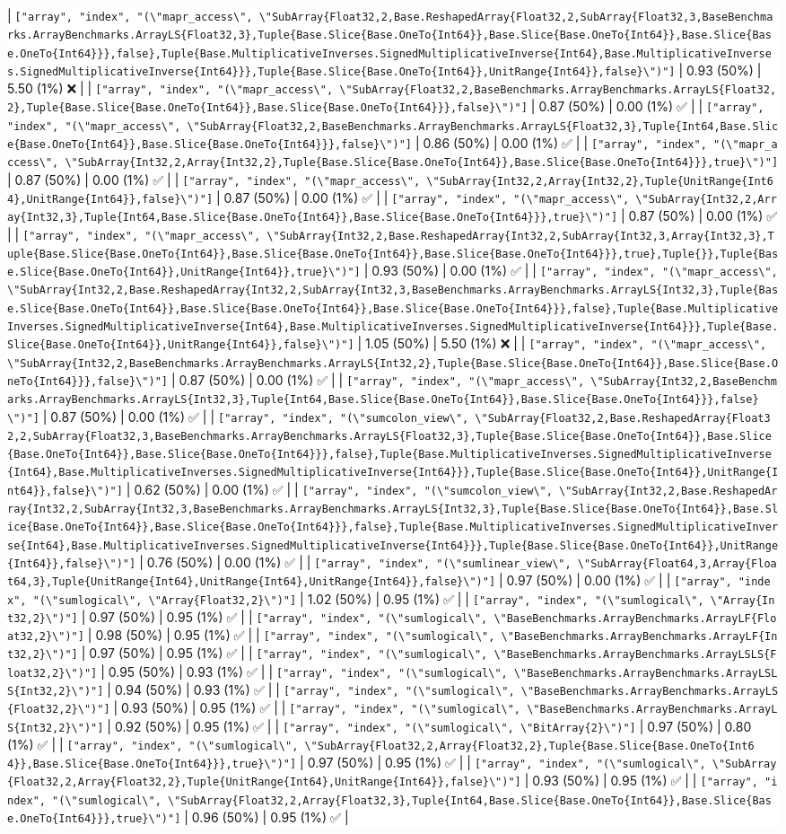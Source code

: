 | `["array", "index", "(\"mapr_access\", \"SubArray{Float32,2,Base.ReshapedArray{Float32,2,SubArray{Float32,3,BaseBenchmarks.ArrayBenchmarks.ArrayLS{Float32,3},Tuple{Base.Slice{Base.OneTo{Int64}},Base.Slice{Base.OneTo{Int64}},Base.Slice{Base.OneTo{Int64}}},false},Tuple{Base.MultiplicativeInverses.SignedMultiplicativeInverse{Int64},Base.MultiplicativeInverses.SignedMultiplicativeInverse{Int64}}},Tuple{Base.Slice{Base.OneTo{Int64}},UnitRange{Int64}},false}\")"]` | 0.93 (50%)  | 5.50 (1%) :x: |
| `["array", "index", "(\"mapr_access\", \"SubArray{Float32,2,BaseBenchmarks.ArrayBenchmarks.ArrayLS{Float32,2},Tuple{Base.Slice{Base.OneTo{Int64}},Base.Slice{Base.OneTo{Int64}}},false}\")"]` | 0.87 (50%)  | 0.00 (1%) :white_check_mark: |
| `["array", "index", "(\"mapr_access\", \"SubArray{Float32,2,BaseBenchmarks.ArrayBenchmarks.ArrayLS{Float32,3},Tuple{Int64,Base.Slice{Base.OneTo{Int64}},Base.Slice{Base.OneTo{Int64}}},false}\")"]` | 0.86 (50%)  | 0.00 (1%) :white_check_mark: |
| `["array", "index", "(\"mapr_access\", \"SubArray{Int32,2,Array{Int32,2},Tuple{Base.Slice{Base.OneTo{Int64}},Base.Slice{Base.OneTo{Int64}}},true}\")"]` | 0.87 (50%)  | 0.00 (1%) :white_check_mark: |
| `["array", "index", "(\"mapr_access\", \"SubArray{Int32,2,Array{Int32,2},Tuple{UnitRange{Int64},UnitRange{Int64}},false}\")"]` | 0.87 (50%)  | 0.00 (1%) :white_check_mark: |
| `["array", "index", "(\"mapr_access\", \"SubArray{Int32,2,Array{Int32,3},Tuple{Int64,Base.Slice{Base.OneTo{Int64}},Base.Slice{Base.OneTo{Int64}}},true}\")"]` | 0.87 (50%)  | 0.00 (1%) :white_check_mark: |
| `["array", "index", "(\"mapr_access\", \"SubArray{Int32,2,Base.ReshapedArray{Int32,2,SubArray{Int32,3,Array{Int32,3},Tuple{Base.Slice{Base.OneTo{Int64}},Base.Slice{Base.OneTo{Int64}},Base.Slice{Base.OneTo{Int64}}},true},Tuple{}},Tuple{Base.Slice{Base.OneTo{Int64}},UnitRange{Int64}},true}\")"]` | 0.93 (50%)  | 0.00 (1%) :white_check_mark: |
| `["array", "index", "(\"mapr_access\", \"SubArray{Int32,2,Base.ReshapedArray{Int32,2,SubArray{Int32,3,BaseBenchmarks.ArrayBenchmarks.ArrayLS{Int32,3},Tuple{Base.Slice{Base.OneTo{Int64}},Base.Slice{Base.OneTo{Int64}},Base.Slice{Base.OneTo{Int64}}},false},Tuple{Base.MultiplicativeInverses.SignedMultiplicativeInverse{Int64},Base.MultiplicativeInverses.SignedMultiplicativeInverse{Int64}}},Tuple{Base.Slice{Base.OneTo{Int64}},UnitRange{Int64}},false}\")"]` | 1.05 (50%)  | 5.50 (1%) :x: |
| `["array", "index", "(\"mapr_access\", \"SubArray{Int32,2,BaseBenchmarks.ArrayBenchmarks.ArrayLS{Int32,2},Tuple{Base.Slice{Base.OneTo{Int64}},Base.Slice{Base.OneTo{Int64}}},false}\")"]` | 0.87 (50%)  | 0.00 (1%) :white_check_mark: |
| `["array", "index", "(\"mapr_access\", \"SubArray{Int32,2,BaseBenchmarks.ArrayBenchmarks.ArrayLS{Int32,3},Tuple{Int64,Base.Slice{Base.OneTo{Int64}},Base.Slice{Base.OneTo{Int64}}},false}\")"]` | 0.87 (50%)  | 0.00 (1%) :white_check_mark: |
| `["array", "index", "(\"sumcolon_view\", \"SubArray{Float32,2,Base.ReshapedArray{Float32,2,SubArray{Float32,3,BaseBenchmarks.ArrayBenchmarks.ArrayLS{Float32,3},Tuple{Base.Slice{Base.OneTo{Int64}},Base.Slice{Base.OneTo{Int64}},Base.Slice{Base.OneTo{Int64}}},false},Tuple{Base.MultiplicativeInverses.SignedMultiplicativeInverse{Int64},Base.MultiplicativeInverses.SignedMultiplicativeInverse{Int64}}},Tuple{Base.Slice{Base.OneTo{Int64}},UnitRange{Int64}},false}\")"]` | 0.62 (50%)  | 0.00 (1%) :white_check_mark: |
| `["array", "index", "(\"sumcolon_view\", \"SubArray{Int32,2,Base.ReshapedArray{Int32,2,SubArray{Int32,3,BaseBenchmarks.ArrayBenchmarks.ArrayLS{Int32,3},Tuple{Base.Slice{Base.OneTo{Int64}},Base.Slice{Base.OneTo{Int64}},Base.Slice{Base.OneTo{Int64}}},false},Tuple{Base.MultiplicativeInverses.SignedMultiplicativeInverse{Int64},Base.MultiplicativeInverses.SignedMultiplicativeInverse{Int64}}},Tuple{Base.Slice{Base.OneTo{Int64}},UnitRange{Int64}},false}\")"]` | 0.76 (50%)  | 0.00 (1%) :white_check_mark: |
| `["array", "index", "(\"sumlinear_view\", \"SubArray{Float64,3,Array{Float64,3},Tuple{UnitRange{Int64},UnitRange{Int64},UnitRange{Int64}},false}\")"]` | 0.97 (50%)  | 0.00 (1%) :white_check_mark: |
| `["array", "index", "(\"sumlogical\", \"Array{Float32,2}\")"]` | 1.02 (50%)  | 0.95 (1%) :white_check_mark: |
| `["array", "index", "(\"sumlogical\", \"Array{Int32,2}\")"]` | 0.97 (50%)  | 0.95 (1%) :white_check_mark: |
| `["array", "index", "(\"sumlogical\", \"BaseBenchmarks.ArrayBenchmarks.ArrayLF{Float32,2}\")"]` | 0.98 (50%)  | 0.95 (1%) :white_check_mark: |
| `["array", "index", "(\"sumlogical\", \"BaseBenchmarks.ArrayBenchmarks.ArrayLF{Int32,2}\")"]` | 0.97 (50%)  | 0.95 (1%) :white_check_mark: |
| `["array", "index", "(\"sumlogical\", \"BaseBenchmarks.ArrayBenchmarks.ArrayLSLS{Float32,2}\")"]` | 0.95 (50%)  | 0.93 (1%) :white_check_mark: |
| `["array", "index", "(\"sumlogical\", \"BaseBenchmarks.ArrayBenchmarks.ArrayLSLS{Int32,2}\")"]` | 0.94 (50%)  | 0.93 (1%) :white_check_mark: |
| `["array", "index", "(\"sumlogical\", \"BaseBenchmarks.ArrayBenchmarks.ArrayLS{Float32,2}\")"]` | 0.93 (50%)  | 0.95 (1%) :white_check_mark: |
| `["array", "index", "(\"sumlogical\", \"BaseBenchmarks.ArrayBenchmarks.ArrayLS{Int32,2}\")"]` | 0.92 (50%)  | 0.95 (1%) :white_check_mark: |
| `["array", "index", "(\"sumlogical\", \"BitArray{2}\")"]` | 0.97 (50%)  | 0.80 (1%) :white_check_mark: |
| `["array", "index", "(\"sumlogical\", \"SubArray{Float32,2,Array{Float32,2},Tuple{Base.Slice{Base.OneTo{Int64}},Base.Slice{Base.OneTo{Int64}}},true}\")"]` | 0.97 (50%)  | 0.95 (1%) :white_check_mark: |
| `["array", "index", "(\"sumlogical\", \"SubArray{Float32,2,Array{Float32,2},Tuple{UnitRange{Int64},UnitRange{Int64}},false}\")"]` | 0.93 (50%)  | 0.95 (1%) :white_check_mark: |
| `["array", "index", "(\"sumlogical\", \"SubArray{Float32,2,Array{Float32,3},Tuple{Int64,Base.Slice{Base.OneTo{Int64}},Base.Slice{Base.OneTo{Int64}}},true}\")"]` | 0.96 (50%)  | 0.95 (1%) :white_check_mark: |